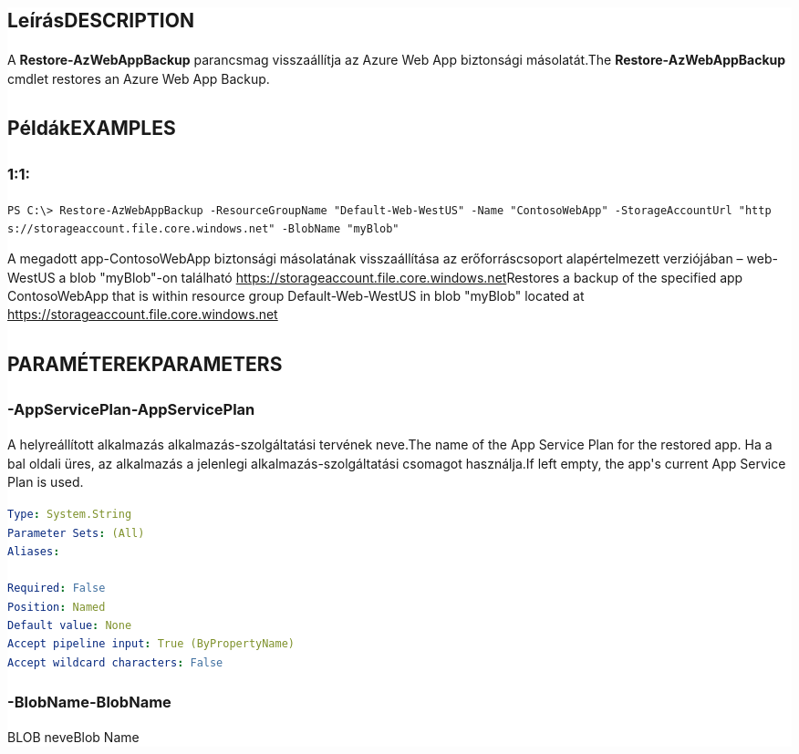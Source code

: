 ## <span data-ttu-id="9a3b4-106">Leírás</span><span class="sxs-lookup"><span data-stu-id="9a3b4-106">DESCRIPTION</span></span>
<span data-ttu-id="9a3b4-107">A **Restore-AzWebAppBackup** parancsmag visszaállítja az Azure Web App biztonsági másolatát.</span><span class="sxs-lookup"><span data-stu-id="9a3b4-107">The **Restore-AzWebAppBackup** cmdlet restores an Azure Web App Backup.</span></span>

## <span data-ttu-id="9a3b4-108">Példák</span><span class="sxs-lookup"><span data-stu-id="9a3b4-108">EXAMPLES</span></span>

### <span data-ttu-id="9a3b4-109">1:</span><span class="sxs-lookup"><span data-stu-id="9a3b4-109">1:</span></span>
```
PS C:\> Restore-AzWebAppBackup -ResourceGroupName "Default-Web-WestUS" -Name "ContosoWebApp" -StorageAccountUrl "https://storageaccount.file.core.windows.net" -BlobName "myBlob"
```

<span data-ttu-id="9a3b4-110">A megadott app-ContosoWebApp biztonsági másolatának visszaállítása az erőforráscsoport alapértelmezett verziójában – web-WestUS a blob "myBlob"-on található https://storageaccount.file.core.windows.net</span><span class="sxs-lookup"><span data-stu-id="9a3b4-110">Restores a backup of the specified app ContosoWebApp that is within resource group Default-Web-WestUS in blob "myBlob" located at https://storageaccount.file.core.windows.net</span></span>

## <span data-ttu-id="9a3b4-111">PARAMÉTEREK</span><span class="sxs-lookup"><span data-stu-id="9a3b4-111">PARAMETERS</span></span>

### <span data-ttu-id="9a3b4-112">-AppServicePlan</span><span class="sxs-lookup"><span data-stu-id="9a3b4-112">-AppServicePlan</span></span>
<span data-ttu-id="9a3b4-113">A helyreállított alkalmazás alkalmazás-szolgáltatási tervének neve.</span><span class="sxs-lookup"><span data-stu-id="9a3b4-113">The name of the App Service Plan for the restored app.</span></span> <span data-ttu-id="9a3b4-114">Ha a bal oldali üres, az alkalmazás a jelenlegi alkalmazás-szolgáltatási csomagot használja.</span><span class="sxs-lookup"><span data-stu-id="9a3b4-114">If left empty, the app's current App Service Plan is used.</span></span>

```yaml
Type: System.String
Parameter Sets: (All)
Aliases:

Required: False
Position: Named
Default value: None
Accept pipeline input: True (ByPropertyName)
Accept wildcard characters: False
```

### <span data-ttu-id="9a3b4-115">-BlobName</span><span class="sxs-lookup"><span data-stu-id="9a3b4-115">-BlobName</span></span>
<span data-ttu-id="9a3b4-116">BLOB neve</span><span class="sxs-lookup"><span data-stu-id="9a3b4-116">Blob Name</span></span>
